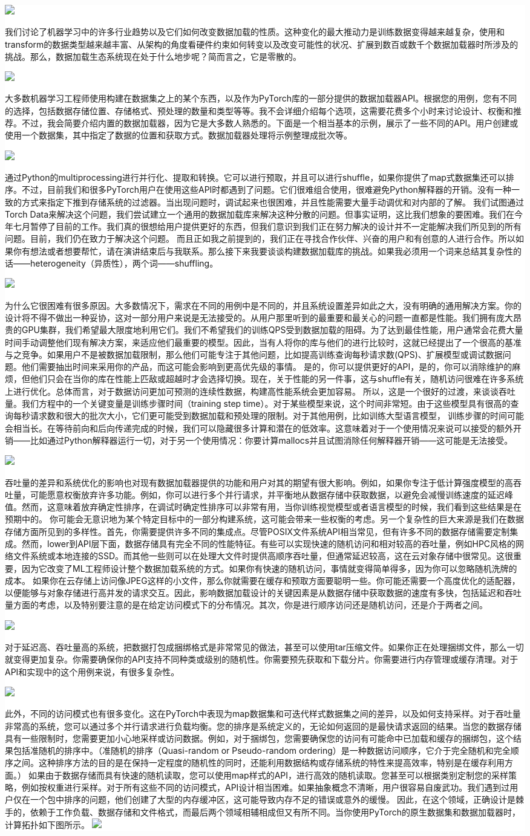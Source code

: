 ![](https://files.mdnice.com/user/53043/f16f4ae6-27d2-4d74-bcfc-3bf5cd095a63.png)

我们讨论了机器学习中的许多行业趋势以及它们如何改变数据加载的性质。这种变化的最大推动力是训练数据变得越来越复杂，使用和transform的数据类型越来越丰富、从架构的角度看硬件约束如何转变以及改变可能性的状况、扩展到数百或数千个数据加载器时所涉及的挑战。那么，数据加载生态系统现在处于什么地步呢？简而言之，它是零散的。

![](https://files.mdnice.com/user/53043/91dfcf9d-861d-4263-987d-0d626ce31005.png)

大多数机器学习工程师使用构建在数据集之上的某个东西，以及作为PyTorch库的一部分提供的数据加载器API。根据您的用例，您有不同的选择，包括数据存储位置、存储格式、预处理的数量和类型等等。我不会详细介绍每个选项，这需要花费多个小时来讨论设计、权衡和推荐。不过，我会简要介绍内置的数据加载器，因为它是大多数人熟悉的。下面是一个相当基本的示例，展示了一些不同的API。用户创建或使用一个数据集，其中指定了数据的位置和获取方式。数据加载器处理将示例整理成批次等。

![](https://files.mdnice.com/user/53043/7f91fdde-da4c-4cb3-b8a8-b23c52ebe28f.png)

通过Python的multiprocessing进行并行化、提取和转换。它可以进行预取，并且可以进行shuffle，如果你提供了map式数据集还可以排序。不过，目前我们和很多PyTorch用户在使用这些API时都遇到了问题。它们很难组合使用，很难避免Python解释器的开销。没有一种一致的方式来指定下推到存储系统的过滤器。当出现问题时，调试起来也很困难，并且性能需要大量手动调优和对内部的了解。
我们试图通过Torch Data来解决这个问题，我们尝试建立一个通用的数据加载库来解决这种分散的问题。但事实证明，这比我们想象的要困难。我们在今年七月暂停了目前的工作。我们真的很想给用户提供更好的东西，但我们意识到我们正在努力解决的设计并不一定能解决我们所见到的所有问题。目前，我们仍在致力于解决这个问题。
而且正如我之前提到的，我们正在寻找合作伙伴、兴奋的用户和有创意的人进行合作。所以如果你有想法或者想要帮忙，请在演讲结束后与我联系。那么接下来我要谈谈构建数据加载库的挑战。如果我必须用一个词来总结其复杂性的话——heterogeneity（异质性），两个词——shuffling。

![](https://files.mdnice.com/user/53043/f757eb12-aa2a-400b-91d3-6de5dc1dc86c.png)

为什么它很困难有很多原因。大多数情况下，需求在不同的用例中是不同的，并且系统设置差异如此之大，没有明确的通用解决方案。你的设计将不得不做出一种妥协，这对一部分用户来说是无法接受的。从用户那里听到的最重要和最关心的问题一直都是性能。我们拥有庞大昂贵的GPU集群，我们希望最大限度地利用它们。我们不希望我们的训练QPS受到数据加载的阻碍。为了达到最佳性能，用户通常会花费大量时间手动调整他们现有解决方案，来适应他们最重要的模型。因此，当有人将你的库与他们的进行比较时，这就已经提出了一个很高的基准与之竞争。如果用户不是被数据加载限制，那么他们可能专注于其他问题，比如提高训练查询每秒请求数(QPS)、扩展模型或调试数据问题。他们需要抽出时间来采用你的产品，而这可能会影响到更高优先级的事情。
是的，你可以提供更好的API，是的，你可以消除维护的麻烦，但他们只会在当你的库在性能上匹敌或超越时才会选择切换。现在，关于性能的另一件事，这与shuffle有关，随机访问很难在许多系统上进行优化。总体而言，对于数据访问更加可预测的连续性数据，构建高性能系统会更加容易。
所以，这是一个很好的过渡，来谈谈吞吐量。我们方程中的一个关键变量是训练步骤时间（training step time）。对于某些模型来说，这个时间非常短。由于这些模型具有很高的查询每秒请求数和很大的批次大小，它们更可能受到数据加载和预处理的限制。对于其他用例，比如训练大型语言模型，
训练步骤的时间可能会相当长。在等待前向和后向传递完成的时候，我们可以隐藏很多计算和潜在的低效率。这意味着对于一个使用情况来说可以接受的额外开销——比如通过Python解释器运行一切，对于另一个使用情况：你要计算mallocs并且试图消除任何解释器开销——这可能是无法接受。

![](https://files.mdnice.com/user/53043/7692f985-0acf-4184-a604-eaee4ac18d04.png)

吞吐量的差异和系统优化的影响也对现有数据加载器提供的功能和用户对其的期望有很大影响。例如，如果你专注于低计算强度模型的高吞吐量，可能愿意权衡放弃许多功能。例如，你可以进行多个并行请求，并平衡地从数据存储中获取数据，以避免会减慢训练速度的延迟峰值。然而，这意味着放弃确定性排序，在调试时确定性排序可以非常有用，当你训练视觉模型或者语言模型的时候，我们看到这些结果是在预期中的。
你可能会无意识地为某个特定目标中的一部分构建系统，这可能会带来一些权衡的考虑。另一个复杂性的巨大来源是我们在数据存储方面所见到的多样性。首先，你需要提供许多不同的集成点。尽管POSIX文件系统API相当常见，但有许多不同的数据存储需要定制集成。然而，lower到API层下面，数据存储具有完全不同的性能特征。有些可以实现快速的随机访问和相对较高的吞吐量，例如HPC风格的网络文件系统或本地连接的SSD。而其他一些则可以在处理大文件时提供高顺序吞吐量，但通常延迟较高，这在云对象存储中很常见。这很重要，因为它改变了ML工程师设计整个数据加载系统的方式。如果你有快速的随机访问，事情就变得简单得多，因为你可以忽略随机洗牌的成本。
如果你在云存储上访问像JPEG这样的小文件，那么你就需要在缓存和预取方面要聪明一些。你可能还需要一个高度优化的适配器，以便能够与对象存储进行高并发的请求交互。因此，影响数据加载设计的关键因素是从数据存储中获取数据的速度有多快，包括延迟和吞吐量方面的考虑，以及特别要注意的是在给定访问模式下的分布情况。其次，你是进行顺序访问还是随机访问，还是介于两者之间。

![](https://files.mdnice.com/user/53043/28ef91bd-c161-4dc2-aedd-20bae6186179.png)

对于延迟高、吞吐量高的系统，把数据打包成捆绑格式是非常常见的做法，甚至可以使用tar压缩文件。如果你正在处理捆绑文件，那么一切就变得更加复杂。你需要确保你的API支持不同种类或级别的随机性。你需要预先获取和下载分片。你需要进行内存管理或缓存清理。对于API和实现中的这个用例来说，有很多复杂性。

![](https://files.mdnice.com/user/53043/23499b66-3956-471a-a940-a975db8e7976.png)

此外，不同的访问模式也有很多变化。这在PyTorch中表现为map数据集和可迭代样式数据集之间的差异，以及如何支持采样。对于吞吐量非常高的系统，您可以通过多个并行请求进行负载均衡。您的排序是系统定义的，无论如何返回的是最快请求返回的结果。当您的数据存储具有一些限制时，您需要更加小心地采样或访问数据。例如，对于捆绑包，您需要确保您的访问有可能命中已加载和缓存的捆绑包，这个结果包括准随机的排序中。（准随机的排序（Quasi-random or Pseudo-random ordering）是一种数据访问顺序，它介于完全随机和完全顺序之间。这种排序方法的目的是在保持一定程度的随机性的同时，还能利用数据结构或存储系统的特性来提高效率，特别是在缓存利用方面。）
如果由于数据存储而具有快速的随机读取，您可以使用map样式的API，进行高效的随机读取。您甚至可以根据类别定制您的采样策略，例如按权重进行采样。对于所有这些不同的访问模式，API设计相当困难。如果抽象概念不清晰，用户很容易自废武功。我们遇到过用户仅在一个包中排序的问题，他们创建了大型的内存缓冲区，这可能导致内存不足的错误或意外的缓慢。
因此，在这个领域，正确设计是棘手的，依赖于工作负载、数据存储和文件格式，而最后两个领域相辅相成但又有所不同。当你使用PyTorch的原生数据集和数据加载器时，计算拓扑如下图所示。
![](https://files.mdnice.com/user/53043/02a1b8d5-b0d2-4512-82e3-cbe26a82ab17.png)
